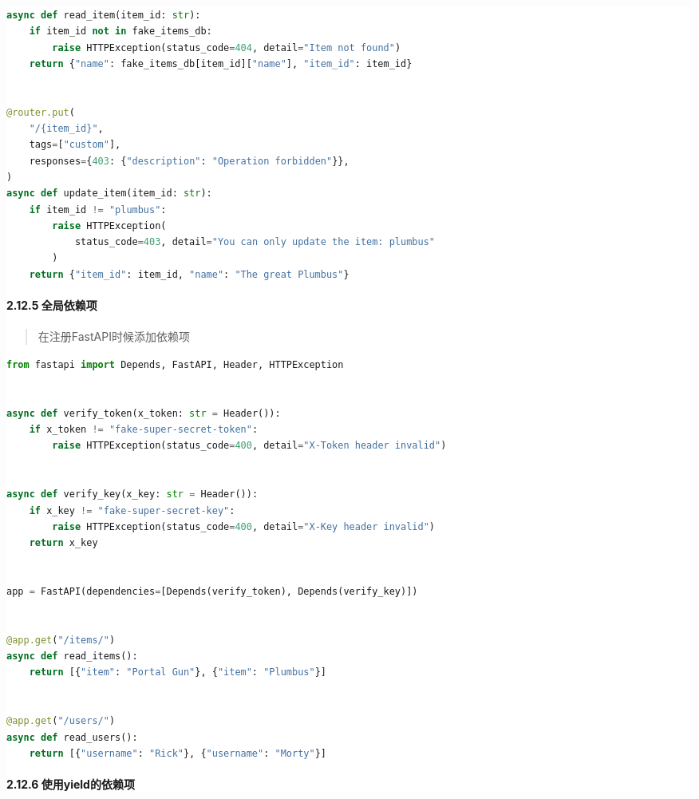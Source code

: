 ```python
async def read_item(item_id: str):
    if item_id not in fake_items_db:
        raise HTTPException(status_code=404, detail="Item not found")
    return {"name": fake_items_db[item_id]["name"], "item_id": item_id}


@router.put(
    "/{item_id}",
    tags=["custom"],
    responses={403: {"description": "Operation forbidden"}},
)
async def update_item(item_id: str):
    if item_id != "plumbus":
        raise HTTPException(
            status_code=403, detail="You can only update the item: plumbus"
        )
    return {"item_id": item_id, "name": "The great Plumbus"}
```

#### 2.12.5 全局依赖项

> 在注册FastAPI时候添加依赖项

```python
from fastapi import Depends, FastAPI, Header, HTTPException


async def verify_token(x_token: str = Header()):
    if x_token != "fake-super-secret-token":
        raise HTTPException(status_code=400, detail="X-Token header invalid")


async def verify_key(x_key: str = Header()):
    if x_key != "fake-super-secret-key":
        raise HTTPException(status_code=400, detail="X-Key header invalid")
    return x_key


app = FastAPI(dependencies=[Depends(verify_token), Depends(verify_key)])


@app.get("/items/")
async def read_items():
    return [{"item": "Portal Gun"}, {"item": "Plumbus"}]


@app.get("/users/")
async def read_users():
    return [{"username": "Rick"}, {"username": "Morty"}]
```

#### 2.12.6 使用yield的依赖项
